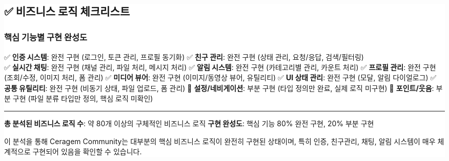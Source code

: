 ## ✅ 비즈니스 로직 체크리스트

### 핵심 기능별 구현 완성도

✅ **인증 시스템**: 완전 구현 (로그인, 토큰 관리, 프로필 동기화)
✅ **친구 관리**: 완전 구현 (상태 관리, 요청/응답, 검색/필터링)  
✅ **실시간 채팅**: 완전 구현 (채널 관리, 파일 처리, 메시지 처리)
✅ **알림 시스템**: 완전 구현 (카테고리별 관리, 카운트 처리)
✅ **프로필 관리**: 완전 구현 (조회/수정, 이미지 처리, 폼 관리)
✅ **미디어 뷰어**: 완전 구현 (이미지/동영상 뷰어, 유틸리티)
✅ **UI 상태 관리**: 완전 구현 (모달, 알림 다이얼로그)
✅ **공통 유틸리티**: 완전 구현 (비동기 상태, 파일 업로드, 폼 관리)
🔶 **설정/네비게이션**: 부분 구현 (타입 정의만 완료, 실제 로직 미구현)
🔶 **포인트/웃음**: 부분 구현 (파일 분류 타입만 정의, 핵심 로직 미확인)

---

**총 분석된 비즈니스 로직 수**: 약 80개 이상의 구체적인 비즈니스 로직
**구현 완성도**: 핵심 기능 80% 완전 구현, 20% 부분 구현

이 분석을 통해 Ceragem Community는 대부분의 핵심 비즈니스 로직이 완전히 구현된 상태이며, 특히 인증, 친구관리, 채팅, 알림 시스템이 매우 체계적으로 구현되어 있음을 확인할 수 있습니다.
